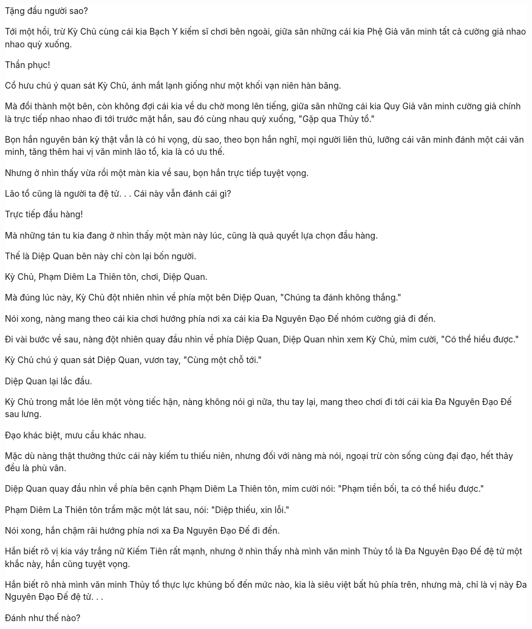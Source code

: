 Tặng đầu người sao?

Tới một hồi, trừ Kỳ Chủ cùng cái kia Bạch Y kiếm sĩ chơi bên ngoài, giữa sân những cái kia Phệ Giả văn minh tất cả cường giả nhao nhao quỳ xuống.

Thần phục!

Cổ hưu chú ý quan sát Kỳ Chủ, ánh mắt lạnh giống như một khối vạn niên hàn băng.

Mà đổi thành một bên, còn không đợi cái kia về du chờ mong lên tiếng, giữa sân những cái kia Quy Giả văn minh cường giả chính là trực tiếp nhao nhao đi tới trước mặt hắn, sau đó cùng nhau quỳ xuống, "Gặp qua Thủy tổ."

Bọn hắn nguyên bản kỳ thật vẫn là có hi vọng, dù sao, theo bọn hắn nghĩ, mọi người liên thủ, lưỡng cái văn minh đánh một cái văn minh, tăng thêm hai vị văn minh lão tổ, kia là có ưu thế.

Nhưng ở nhìn thấy vừa rồi một màn kia về sau, bọn hắn trực tiếp tuyệt vọng.

Lão tổ cũng là người ta đệ tử. . . Cái này vẫn đánh cái gì?

Trực tiếp đầu hàng!

Mà những tán tu kia đang ở nhìn thấy một màn này lúc, cũng là quả quyết lựa chọn đầu hàng.

Thế là Diệp Quan bên này chỉ còn lại bốn người.

Kỳ Chủ, Phạm Diêm La Thiên tôn, chơi, Diệp Quan.

Mà đúng lúc này, Kỳ Chủ đột nhiên nhìn về phía một bên Diệp Quan, "Chúng ta đánh không thắng."

Nói xong, nàng mang theo cái kia chơi hướng phía nơi xa cái kia Đa Nguyên Đạo Đế nhóm cường giả đi đến.

Đi vài bước về sau, nàng đột nhiên quay đầu nhìn về phía Diệp Quan, Diệp Quan nhìn xem Kỳ Chủ, mỉm cười, "Có thể hiểu được."

Kỳ Chủ chú ý quan sát Diệp Quan, vươn tay, "Cùng một chỗ tới."

Diệp Quan lại lắc đầu.

Kỳ Chủ trong mắt lóe lên một vòng tiếc hận, nàng không nói gì nữa, thu tay lại, mang theo chơi đi tới cái kia Đa Nguyên Đạo Đế sau lưng.

Đạo khác biệt, mưu cầu khác nhau.

Mặc dù nàng thật thưởng thức cái này kiếm tu thiếu niên, nhưng đối với nàng mà nói, ngoại trừ còn sống cùng đại đạo, hết thảy đều là phù vân.

Diệp Quan quay đầu nhìn về phía bên cạnh Phạm Diêm La Thiên tôn, mỉm cười nói: "Phạm tiền bối, ta có thể hiểu được."

Phạm Diêm La Thiên tôn trầm mặc một lát sau, nói: "Diệp thiếu, xin lỗi."

Nói xong, hắn chậm rãi hướng phía nơi xa Đa Nguyên Đạo Đế đi đến.

Hắn biết rõ vị kia váy trắng nữ Kiếm Tiên rất mạnh, nhưng ở nhìn thấy nhà mình văn minh Thủy tổ là Đa Nguyên Đạo Đế đệ tử một khắc này, hắn cũng tuyệt vọng.

Hắn biết rõ nhà mình văn minh Thủy tổ thực lực khủng bố đến mức nào, kia là siêu việt bất hủ phía trên, nhưng mà, chỉ là vị này Đa Nguyên Đạo Đế đệ tử. . .

Đánh như thế nào?
